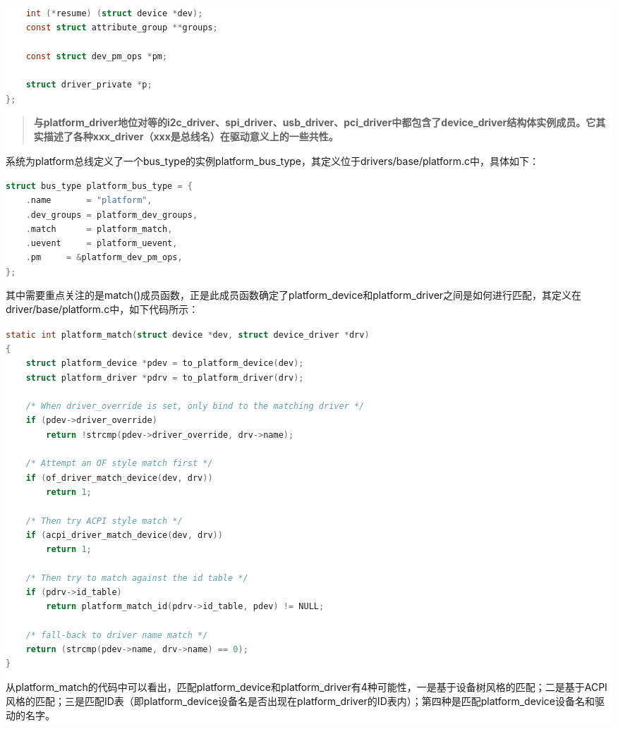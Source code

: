 ```c
	int (*resume) (struct device *dev);
	const struct attribute_group **groups;

	const struct dev_pm_ops *pm;

	struct driver_private *p;
};
```

>**与platform_driver地位对等的i2c_driver、spi_driver、usb_driver、pci_driver中都包含了device_driver结构体实例成员。它其实描述了各种xxx_driver（xxx是总线名）在驱动意义上的一些共性。**

系统为platform总线定义了一个bus_type的实例platform_bus_type，其定义位于drivers/base/platform.c中，具体如下：
```c
struct bus_type platform_bus_type = {
	.name		= "platform",
	.dev_groups	= platform_dev_groups,
	.match		= platform_match,
	.uevent		= platform_uevent,
	.pm		= &platform_dev_pm_ops,
};
```
其中需要重点关注的是match()成员函数，正是此成员函数确定了platform_device和platform_driver之间是如何进行匹配，其定义在driver/base/platform.c中，如下代码所示：
```c
static int platform_match(struct device *dev, struct device_driver *drv)
{
	struct platform_device *pdev = to_platform_device(dev);
	struct platform_driver *pdrv = to_platform_driver(drv);

	/* When driver_override is set, only bind to the matching driver */
	if (pdev->driver_override)
		return !strcmp(pdev->driver_override, drv->name);

	/* Attempt an OF style match first */
	if (of_driver_match_device(dev, drv))
		return 1;

	/* Then try ACPI style match */
	if (acpi_driver_match_device(dev, drv))
		return 1;

	/* Then try to match against the id table */
	if (pdrv->id_table)
		return platform_match_id(pdrv->id_table, pdev) != NULL;

	/* fall-back to driver name match */
	return (strcmp(pdev->name, drv->name) == 0);
}
```
从platform_match的代码中可以看出，匹配platform_device和platform_driver有4种可能性，一是基于设备树风格的匹配；二是基于ACPI风格的匹配；三是匹配ID表（即platform_device设备名是否出现在platform_driver的ID表内）；第四种是匹配platform_device设备名和驱动的名字。
